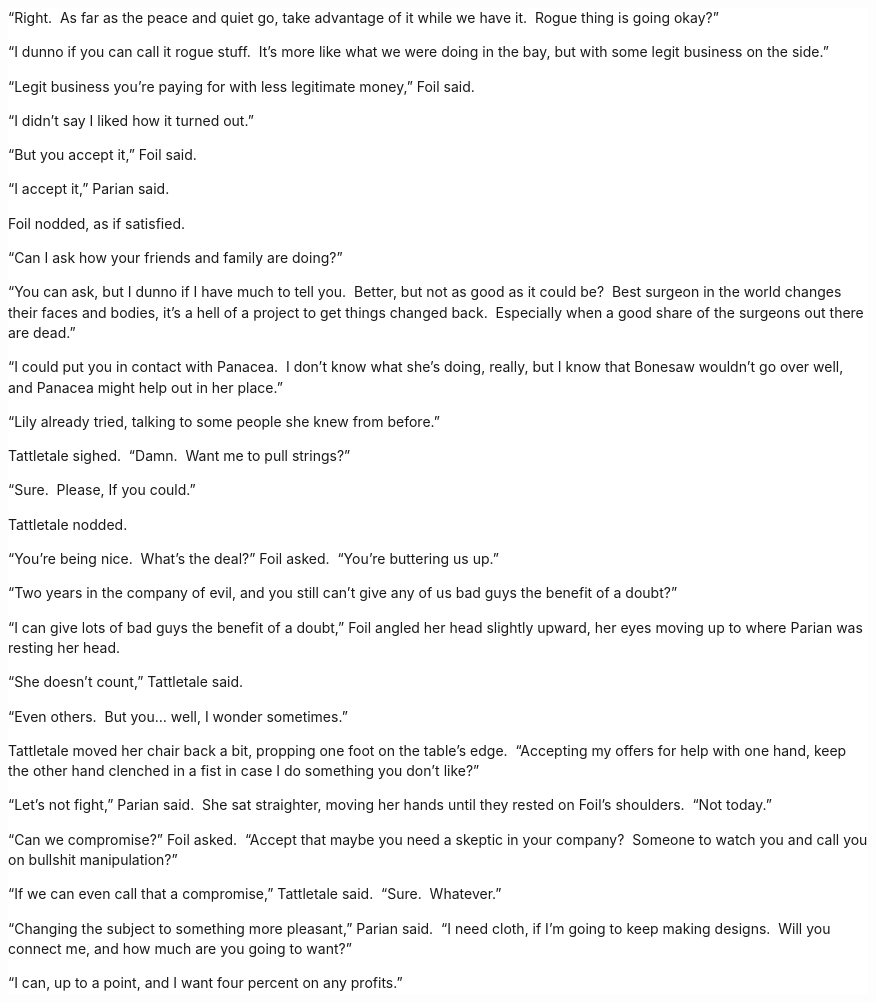 “Right.  As far as the peace and quiet go, take advantage of it while we have it.  Rogue thing is going okay?”

“I dunno if you can call it rogue stuff.  It’s more like what we were doing in the bay, but with some legit business on the side.”

“Legit business you’re paying for with less legitimate money,” Foil said.

“I didn’t say I liked how it turned out.”

“But you accept it,” Foil said.

“I accept it,” Parian said.

Foil nodded, as if satisfied.

“Can I ask how your friends and family are doing?”

“You can ask, but I dunno if I have much to tell you.  Better, but not as good as it could be?  Best surgeon in the world changes their faces and bodies, it’s a hell of a project to get things changed back.  Especially when a good share of the surgeons out there are dead.”

“I could put you in contact with Panacea.  I don’t know what she’s doing, really, but I know that Bonesaw wouldn’t go over well, and Panacea might help out in her place.”

“Lily already tried, talking to some people she knew from before.”

Tattletale sighed.  “Damn.  Want me to pull strings?”

“Sure.  Please, If you could.”

Tattletale nodded.

“You’re being nice.  What’s the deal?” Foil asked.  “You’re buttering us up.”

“Two years in the company of evil, and you still can’t give any of us bad guys the benefit of a doubt?”

“I can give lots of bad guys the benefit of a doubt,” Foil angled her head slightly upward, her eyes moving up to where Parian was resting her head.

“She doesn’t count,” Tattletale said.

“Even others.  But you… well, I wonder sometimes.”

Tattletale moved her chair back a bit, propping one foot on the table’s edge.  “Accepting my offers for help with one hand, keep the other hand clenched in a fist in case I do something you don’t like?”

“Let’s not fight,” Parian said.  She sat straighter, moving her hands until they rested on Foil’s shoulders.  “Not today.”

“Can we compromise?” Foil asked.  “Accept that maybe you need a skeptic in your company?  Someone to watch you and call you on bullshit manipulation?”

“If we can even call that a compromise,” Tattletale said.  “Sure.  Whatever.”

“Changing the subject to something more pleasant,” Parian said.  “I need cloth, if I’m going to keep making designs.  Will you connect me, and how much are you going to want?”

“I can, up to a point, and I want four percent on any profits.”
